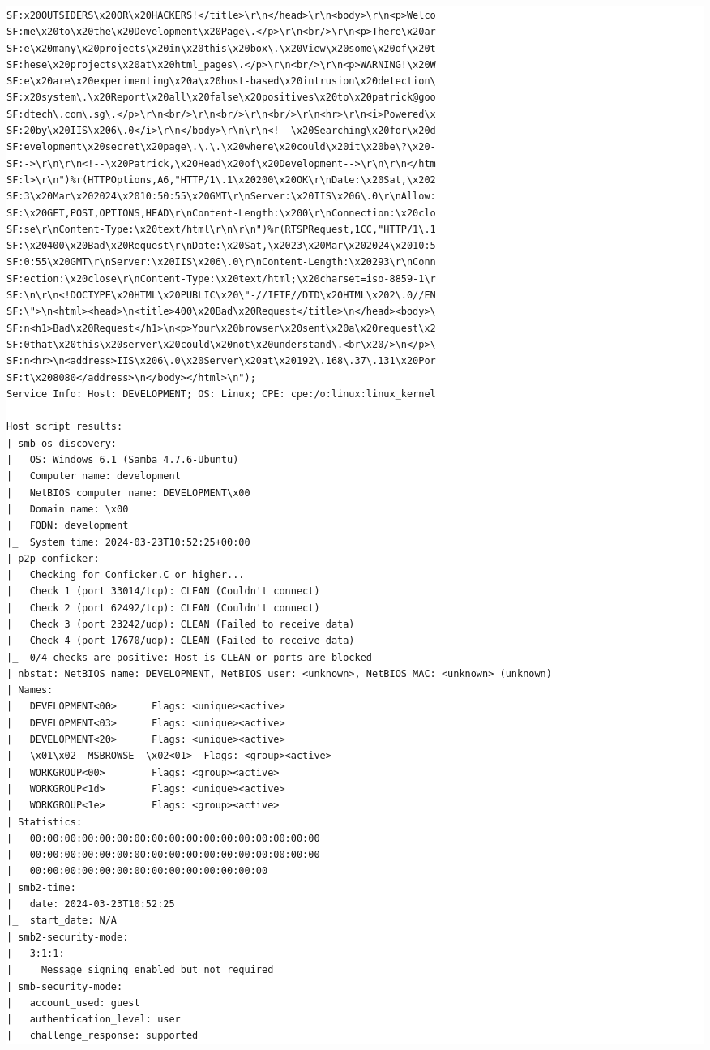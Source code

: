 ```text
SF:x20OUTSIDERS\x20OR\x20HACKERS!</title>\r\n</head>\r\n<body>\r\n<p>Welco
SF:me\x20to\x20the\x20Development\x20Page\.</p>\r\n<br/>\r\n<p>There\x20ar
SF:e\x20many\x20projects\x20in\x20this\x20box\.\x20View\x20some\x20of\x20t
SF:hese\x20projects\x20at\x20html_pages\.</p>\r\n<br/>\r\n<p>WARNING!\x20W
SF:e\x20are\x20experimenting\x20a\x20host-based\x20intrusion\x20detection\
SF:x20system\.\x20Report\x20all\x20false\x20positives\x20to\x20patrick@goo
SF:dtech\.com\.sg\.</p>\r\n<br/>\r\n<br/>\r\n<br/>\r\n<hr>\r\n<i>Powered\x
SF:20by\x20IIS\x206\.0</i>\r\n</body>\r\n\r\n<!--\x20Searching\x20for\x20d
SF:evelopment\x20secret\x20page\.\.\.\x20where\x20could\x20it\x20be\?\x20-
SF:->\r\n\r\n<!--\x20Patrick,\x20Head\x20of\x20Development-->\r\n\r\n</htm
SF:l>\r\n")%r(HTTPOptions,A6,"HTTP/1\.1\x20200\x20OK\r\nDate:\x20Sat,\x202
SF:3\x20Mar\x202024\x2010:50:55\x20GMT\r\nServer:\x20IIS\x206\.0\r\nAllow:
SF:\x20GET,POST,OPTIONS,HEAD\r\nContent-Length:\x200\r\nConnection:\x20clo
SF:se\r\nContent-Type:\x20text/html\r\n\r\n")%r(RTSPRequest,1CC,"HTTP/1\.1
SF:\x20400\x20Bad\x20Request\r\nDate:\x20Sat,\x2023\x20Mar\x202024\x2010:5
SF:0:55\x20GMT\r\nServer:\x20IIS\x206\.0\r\nContent-Length:\x20293\r\nConn
SF:ection:\x20close\r\nContent-Type:\x20text/html;\x20charset=iso-8859-1\r
SF:\n\r\n<!DOCTYPE\x20HTML\x20PUBLIC\x20\"-//IETF//DTD\x20HTML\x202\.0//EN
SF:\">\n<html><head>\n<title>400\x20Bad\x20Request</title>\n</head><body>\
SF:n<h1>Bad\x20Request</h1>\n<p>Your\x20browser\x20sent\x20a\x20request\x2
SF:0that\x20this\x20server\x20could\x20not\x20understand\.<br\x20/>\n</p>\
SF:n<hr>\n<address>IIS\x206\.0\x20Server\x20at\x20192\.168\.37\.131\x20Por
SF:t\x208080</address>\n</body></html>\n");
Service Info: Host: DEVELOPMENT; OS: Linux; CPE: cpe:/o:linux:linux_kernel

Host script results:
| smb-os-discovery: 
|   OS: Windows 6.1 (Samba 4.7.6-Ubuntu)
|   Computer name: development
|   NetBIOS computer name: DEVELOPMENT\x00
|   Domain name: \x00
|   FQDN: development
|_  System time: 2024-03-23T10:52:25+00:00
| p2p-conficker: 
|   Checking for Conficker.C or higher...
|   Check 1 (port 33014/tcp): CLEAN (Couldn't connect)
|   Check 2 (port 62492/tcp): CLEAN (Couldn't connect)
|   Check 3 (port 23242/udp): CLEAN (Failed to receive data)
|   Check 4 (port 17670/udp): CLEAN (Failed to receive data)
|_  0/4 checks are positive: Host is CLEAN or ports are blocked
| nbstat: NetBIOS name: DEVELOPMENT, NetBIOS user: <unknown>, NetBIOS MAC: <unknown> (unknown)
| Names:
|   DEVELOPMENT<00>      Flags: <unique><active>
|   DEVELOPMENT<03>      Flags: <unique><active>
|   DEVELOPMENT<20>      Flags: <unique><active>
|   \x01\x02__MSBROWSE__\x02<01>  Flags: <group><active>
|   WORKGROUP<00>        Flags: <group><active>
|   WORKGROUP<1d>        Flags: <unique><active>
|   WORKGROUP<1e>        Flags: <group><active>
| Statistics:
|   00:00:00:00:00:00:00:00:00:00:00:00:00:00:00:00:00
|   00:00:00:00:00:00:00:00:00:00:00:00:00:00:00:00:00
|_  00:00:00:00:00:00:00:00:00:00:00:00:00:00
| smb2-time: 
|   date: 2024-03-23T10:52:25
|_  start_date: N/A
| smb2-security-mode: 
|   3:1:1: 
|_    Message signing enabled but not required
| smb-security-mode: 
|   account_used: guest
|   authentication_level: user
|   challenge_response: supported
```